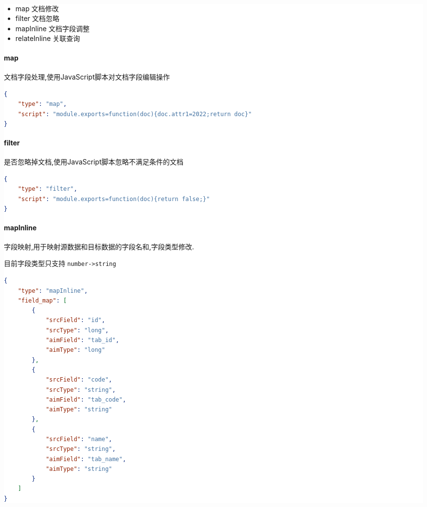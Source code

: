 - map 文档修改
- filter 文档忽略
- mapInline 文档字段调整
- relateInline 关联查询

#### map

文档字段处理,使用JavaScript脚本对文档字段编辑操作

```json
{
    "type": "map",
    "script": "module.exports=function(doc){doc.attr1=2022;return doc}"
}
```

#### filter

是否忽略掉文档,使用JavaScript脚本忽略不满足条件的文档

```json
{
    "type": "filter",
    "script": "module.exports=function(doc){return false;}"
}
```

#### mapInline

字段映射,用于映射源数据和目标数据的字段名和,字段类型修改.

目前字段类型只支持 `number->string`

```json
{
    "type": "mapInline",
    "field_map": [
        {
            "srcField": "id",
            "srcType": "long",
            "aimField": "tab_id",
            "aimType": "long"
        },
        {
            "srcField": "code",
            "srcType": "string",
            "aimField": "tab_code",
            "aimType": "string"
        },
        {
            "srcField": "name",
            "srcType": "string",
            "aimField": "tab_name",
            "aimType": "string"
        }
    ]
}
```
